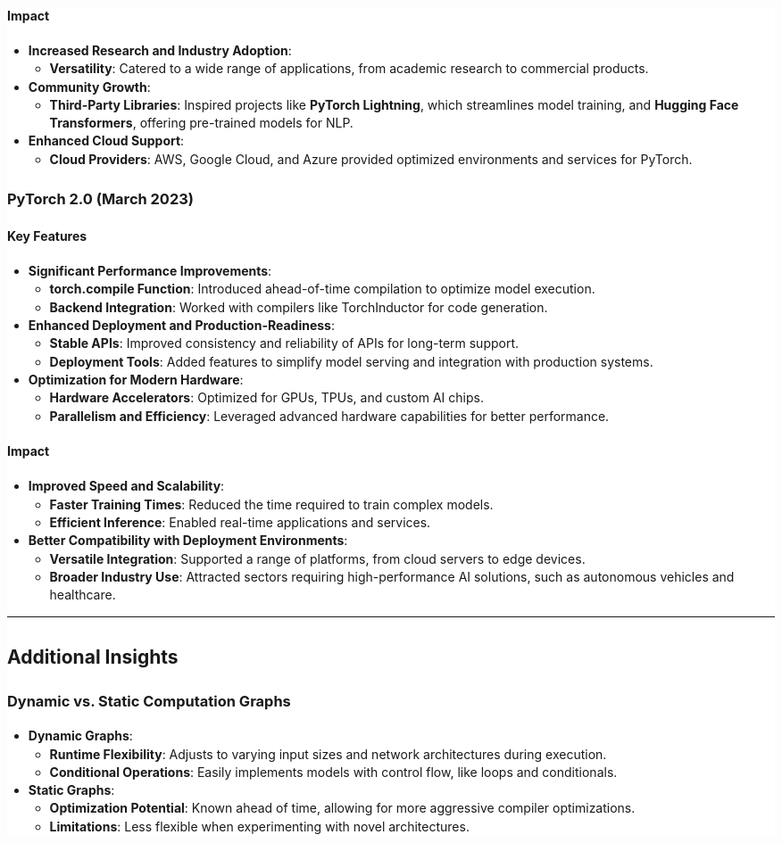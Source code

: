 
#### Impact

- **Increased Research and Industry Adoption**:
  - **Versatility**: Catered to a wide range of applications, from academic research to commercial products.
- **Community Growth**:
  - **Third-Party Libraries**: Inspired projects like **PyTorch Lightning**, which streamlines model training, and **Hugging Face Transformers**, offering pre-trained models for NLP.
- **Enhanced Cloud Support**:
  - **Cloud Providers**: AWS, Google Cloud, and Azure provided optimized environments and services for PyTorch.

### PyTorch 2.0 (March 2023)

#### Key Features

- **Significant Performance Improvements**:
  - **torch.compile Function**: Introduced ahead-of-time compilation to optimize model execution.
  - **Backend Integration**: Worked with compilers like TorchInductor for code generation.
- **Enhanced Deployment and Production-Readiness**:
  - **Stable APIs**: Improved consistency and reliability of APIs for long-term support.
  - **Deployment Tools**: Added features to simplify model serving and integration with production systems.
- **Optimization for Modern Hardware**:
  - **Hardware Accelerators**: Optimized for GPUs, TPUs, and custom AI chips.
  - **Parallelism and Efficiency**: Leveraged advanced hardware capabilities for better performance.

#### Impact

- **Improved Speed and Scalability**:
  - **Faster Training Times**: Reduced the time required to train complex models.
  - **Efficient Inference**: Enabled real-time applications and services.
- **Better Compatibility with Deployment Environments**:
  - **Versatile Integration**: Supported a range of platforms, from cloud servers to edge devices.
  - **Broader Industry Use**: Attracted sectors requiring high-performance AI solutions, such as autonomous vehicles and healthcare.

---

## Additional Insights

### Dynamic vs. Static Computation Graphs

- **Dynamic Graphs**:
  - **Runtime Flexibility**: Adjusts to varying input sizes and network architectures during execution.
  - **Conditional Operations**: Easily implements models with control flow, like loops and conditionals.
- **Static Graphs**:
  - **Optimization Potential**: Known ahead of time, allowing for more aggressive compiler optimizations.
  - **Limitations**: Less flexible when experimenting with novel architectures.
